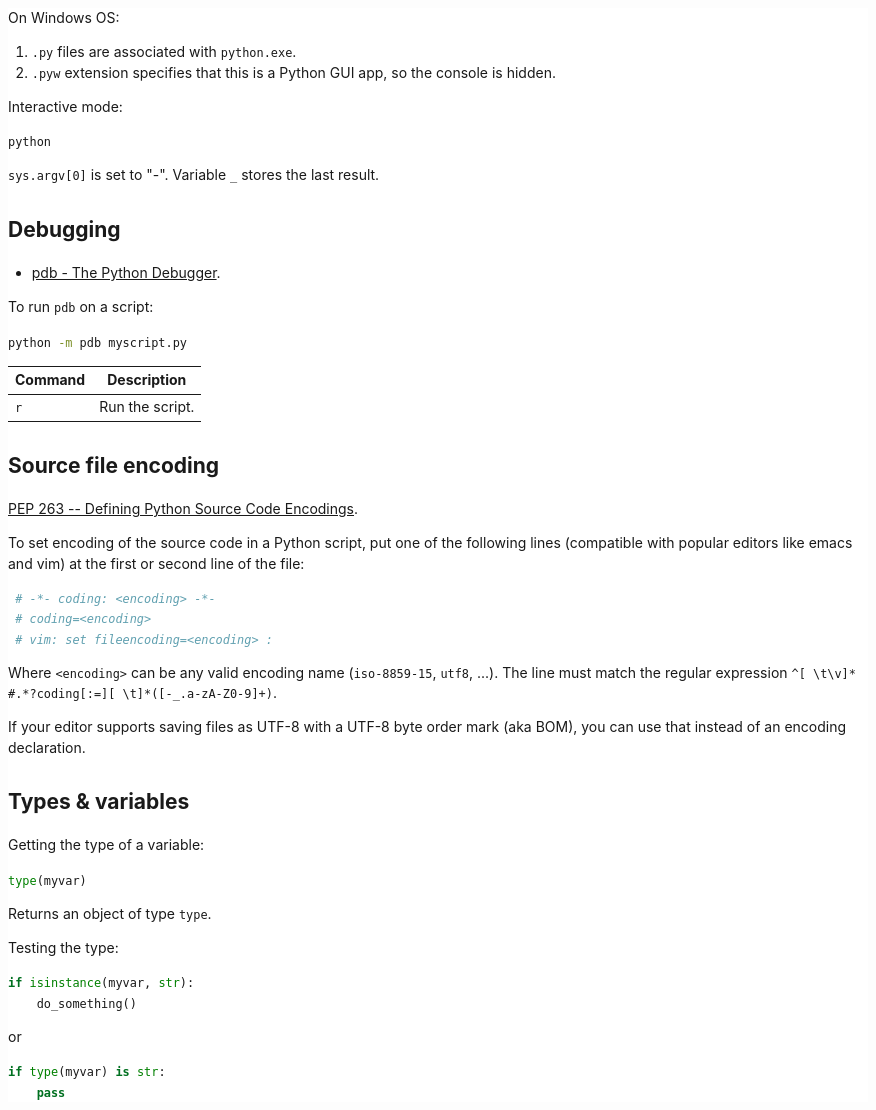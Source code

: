 On Windows OS:
 1. `.py` files are associated with `python.exe`.
 2. `.pyw` extension specifies that this is a Python GUI app, so the console is hidden.

Interactive mode:
```python
python
```
`sys.argv[0]` is set to "-".
Variable `_` stores the last result.

## Debugging

 * [pdb - The Python Debugger](https://docs.python.org/2/library/pdb.html).

To run `pdb` on a script:
```bash
python -m pdb myscript.py
```

| Command | Description
| ------- | -----------------------------
| `r`     | Run the script.

## Source file encoding

[PEP 263 -- Defining Python Source Code Encodings](https://www.python.org/dev/peps/pep-0263/).

To set encoding of the source code in a Python script, put one of the following lines (compatible with popular editors like emacs and vim) at the first or second line of the file:
```python
 # -*- coding: <encoding> -*-
 # coding=<encoding>
 # vim: set fileencoding=<encoding> :
```
Where `<encoding>` can be any valid encoding name (`iso-8859-15`, `utf8`, ...).
The line must match the regular expression `^[ \t\v]*#.*?coding[:=][ \t]*([-_.a-zA-Z0-9]+)`.

If your editor supports saving files as UTF-8 with a UTF-8 byte order mark (aka BOM), you can use that instead of an encoding declaration.

## Types & variables

Getting the type of a variable:
```python
type(myvar)
```
Returns an object of type `type`.

Testing the type:
```python
if isinstance(myvar, str):
	do_something()
```
or
```python
if type(myvar) is str:
	pass
```
